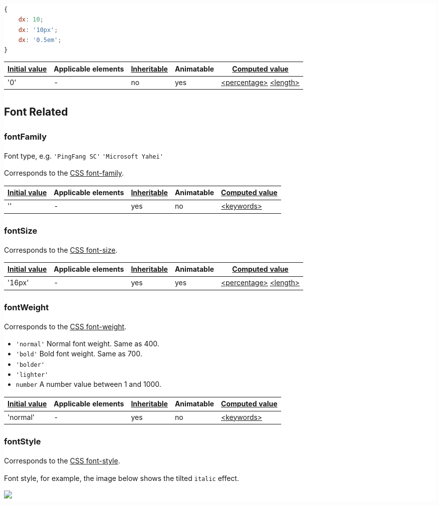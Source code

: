 ```js
{
    dx: 10;
    dx: '10px';
    dx: '0.5em';
}
```

| [Initial value](/en/docs/api/css/css-properties-values-api#initial-value) | Applicable elements | [Inheritable](/en/docs/api/css/inheritance) | Animatable | [Computed value](/en/docs/api/css/css-properties-values-api#computed-value) |
| --- | --- | --- | --- | --- |
| '0' | - | no | yes | [\<percentage\>](/en/docs/api/css/css-properties-values-api#percentage) [\<length\>](/en/docs/api/css/css-properties-values-api#length) |

## Font Related

### fontFamily

Font type, e.g. `'PingFang SC'` `'Microsoft Yahei'`

Corresponds to the [CSS font-family](https://developer.mozilla.org/en-US/docs/Web/CSS/font-family).

| [Initial value](/en/docs/api/css/css-properties-values-api#initial-value) | Applicable elements | [Inheritable](/en/docs/api/css/inheritance) | Animatable | [Computed value](/en/docs/api/css/css-properties-values-api#computed-value) |
| --- | --- | --- | --- | --- |
| '' | - | yes | no | [\<keywords\>](/en/docs/api/css/css-properties-values-api#keywords) |

### fontSize

Corresponds to the [CSS font-size](https://developer.mozilla.org/en-US/docs/Web/CSS/font-size).

| [Initial value](/en/docs/api/css/css-properties-values-api#initial-value) | Applicable elements | [Inheritable](/en/docs/api/css/inheritance) | Animatable | [Computed value](/en/docs/api/css/css-properties-values-api#computed-value) |
| --- | --- | --- | --- | --- |
| '16px' | - | yes | yes | [\<percentage\>](/en/docs/api/css/css-properties-values-api#percentage) [\<length\>](/en/docs/api/css/css-properties-values-api#length) |

### fontWeight

Corresponds to the [CSS font-weight](https://developer.mozilla.org/en-US/docs/Web/CSS/font-weight).

-   `'normal'` Normal font weight. Same as 400.
-   `'bold'` Bold font weight. Same as 700.
-   `'bolder'`
-   `'lighter'`
-   `number` A number value between 1 and 1000.

| [Initial value](/en/docs/api/css/css-properties-values-api#initial-value) | Applicable elements | [Inheritable](/en/docs/api/css/inheritance) | Animatable | [Computed value](/en/docs/api/css/css-properties-values-api#computed-value) |
| --- | --- | --- | --- | --- |
| 'normal' | - | yes | no | [\<keywords\>](/en/docs/api/css/css-properties-values-api#keywords) |

### fontStyle

Corresponds to the [CSS font-style](https://developer.mozilla.org/en-US/docs/Web/CSS/font-style).

Font style, for example, the image below shows the tilted `italic` effect.

![](https://gw.alipayobjects.com/mdn/rms_6ae20b/afts/img/A*DQivSL2Oll0AAAAAAAAAAAAAARQnAQ)
